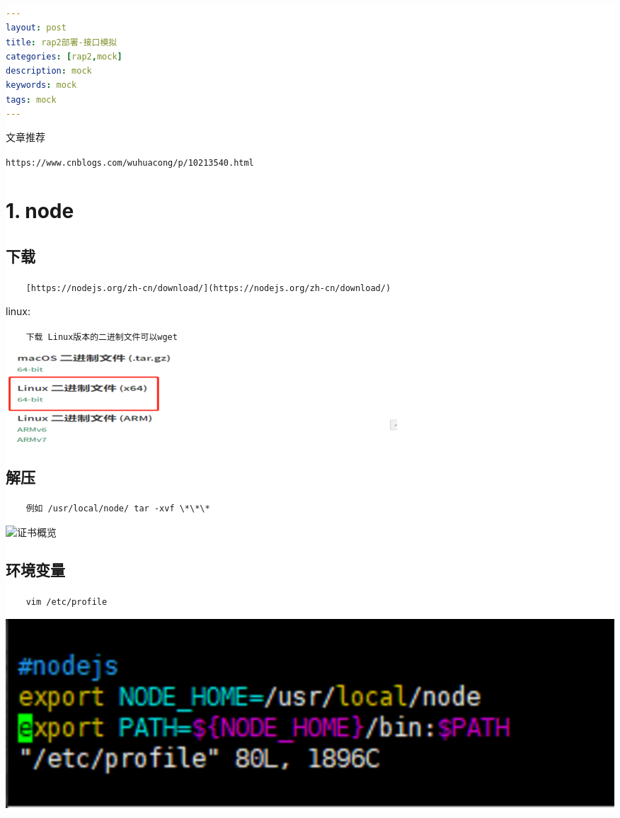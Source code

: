 ```yaml
---
layout: post
title: rap2部署-接口模拟
categories: [rap2,mock]
description: mock
keywords: mock
tags: mock
---
```


文章推荐

```text
https://www.cnblogs.com/wuhuacong/p/10213540.html
```

# 1. node

## 下载

        [https://nodejs.org/zh-cn/download/](https://nodejs.org/zh-cn/download/)

linux:

        下载 Linux版本的二进制文件可以wget

![证书概览](/images/post/201907/1.png)


## 解压

        例如 /usr/local/node/ tar -xvf \*\*\*
![证书概览](/images/post/201907/2.png)

## 环境变量

        vim /etc/profile
![证书概览](/images/post/201907/3.png)
